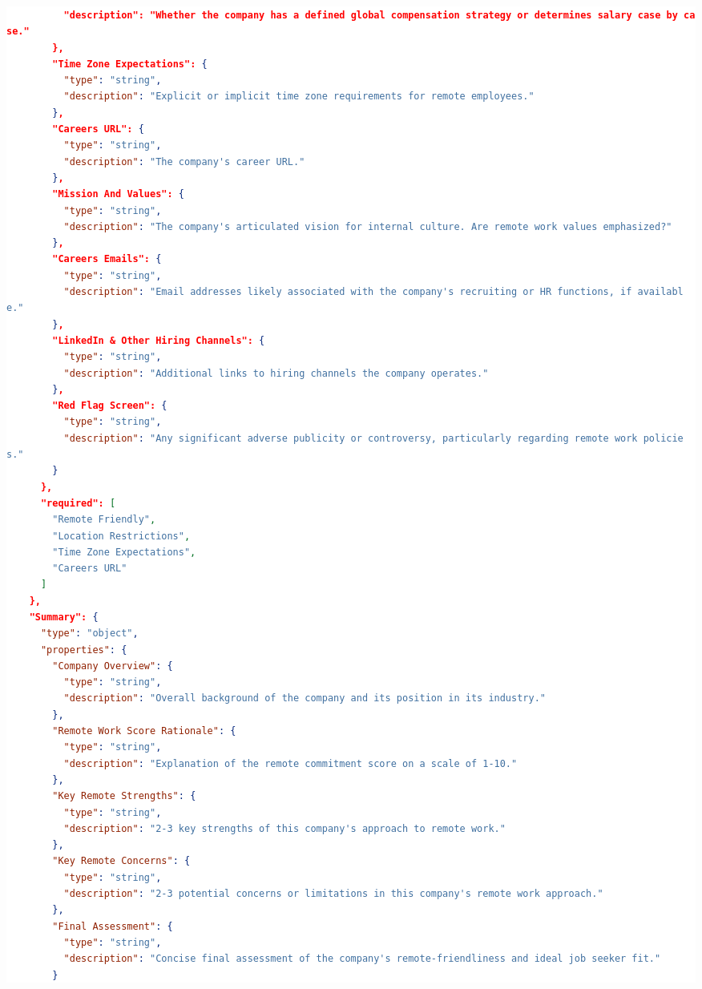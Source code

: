 ```json
          "description": "Whether the company has a defined global compensation strategy or determines salary case by case."
        },
        "Time Zone Expectations": {
          "type": "string",
          "description": "Explicit or implicit time zone requirements for remote employees."
        },
        "Careers URL": {
          "type": "string",
          "description": "The company's career URL."
        },
        "Mission And Values": {
          "type": "string",
          "description": "The company's articulated vision for internal culture. Are remote work values emphasized?"
        },
        "Careers Emails": {
          "type": "string",
          "description": "Email addresses likely associated with the company's recruiting or HR functions, if available."
        },
        "LinkedIn & Other Hiring Channels": {
          "type": "string",
          "description": "Additional links to hiring channels the company operates."
        },
        "Red Flag Screen": {
          "type": "string",
          "description": "Any significant adverse publicity or controversy, particularly regarding remote work policies."
        }
      },
      "required": [
        "Remote Friendly",
        "Location Restrictions",
        "Time Zone Expectations",
        "Careers URL"
      ]
    },
    "Summary": {
      "type": "object",
      "properties": {
        "Company Overview": {
          "type": "string",
          "description": "Overall background of the company and its position in its industry."
        },
        "Remote Work Score Rationale": {
          "type": "string",
          "description": "Explanation of the remote commitment score on a scale of 1-10."
        },
        "Key Remote Strengths": {
          "type": "string",
          "description": "2-3 key strengths of this company's approach to remote work."
        },
        "Key Remote Concerns": {
          "type": "string",
          "description": "2-3 potential concerns or limitations in this company's remote work approach."
        },
        "Final Assessment": {
          "type": "string",
          "description": "Concise final assessment of the company's remote-friendliness and ideal job seeker fit."
        }
```